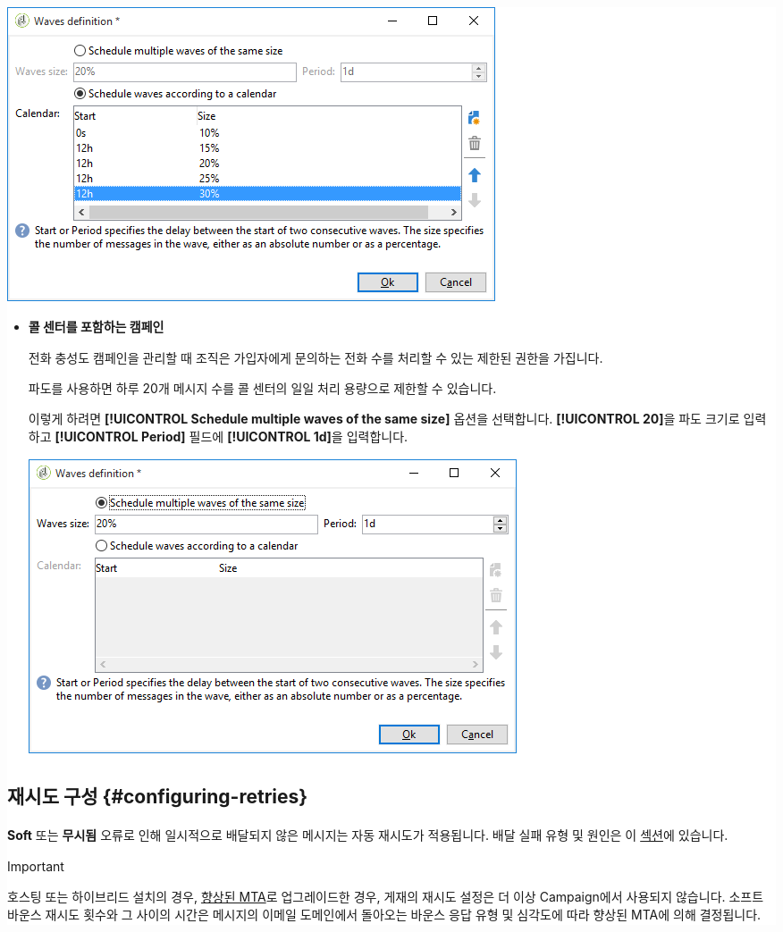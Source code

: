    ![](assets/s_ncs_user_wizard_waves_ramp-up.png)

* **콜 센터를 포함하는 캠페인**

   전화 충성도 캠페인을 관리할 때 조직은 가입자에게 문의하는 전화 수를 처리할 수 있는 제한된 권한을 가집니다.

   파도를 사용하면 하루 20개 메시지 수를 콜 센터의 일일 처리 용량으로 제한할 수 있습니다.

   이렇게 하려면 **[!UICONTROL Schedule multiple waves of the same size]** 옵션을 선택합니다. **[!UICONTROL 20]**&#x200B;을 파도 크기로 입력하고 **[!UICONTROL Period]** 필드에 **[!UICONTROL 1d]**&#x200B;을 입력합니다.

   ![](assets/s_ncs_user_wizard_waves_call_center.png)

## 재시도 구성 {#configuring-retries}

**Soft** 또는 **무시됨** 오류로 인해 일시적으로 배달되지 않은 메시지는 자동 재시도가 적용됩니다. 배달 실패 유형 및 원인은 이 [섹션](../../delivery/using/understanding-delivery-failures.md#delivery-failure-types-and-reasons)에 있습니다.

>[!IMPORTANT]
>
>호스팅 또는 하이브리드 설치의 경우, [향상된 MTA](../../delivery/using/sending-with-enhanced-mta.md)로 업그레이드한 경우, 게재의 재시도 설정은 더 이상 Campaign에서 사용되지 않습니다. 소프트 바운스 재시도 횟수와 그 사이의 시간은 메시지의 이메일 도메인에서 돌아오는 바운스 응답 유형 및 심각도에 따라 향상된 MTA에 의해 결정됩니다.
